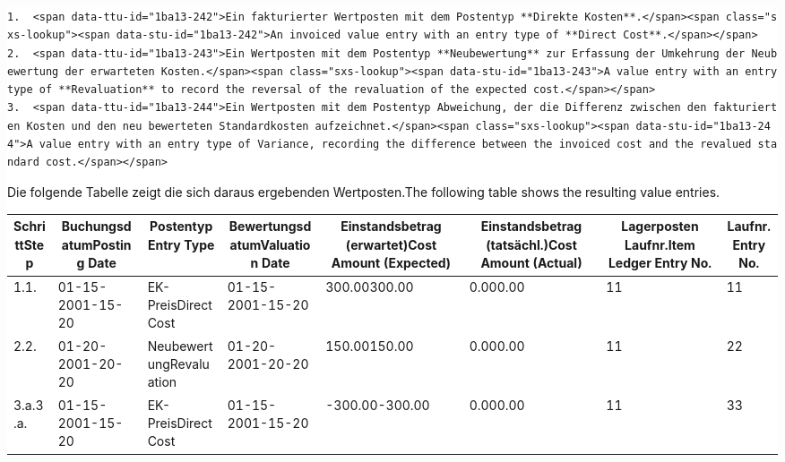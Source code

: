     1.  <span data-ttu-id="1ba13-242">Ein fakturierter Wertposten mit dem Postentyp **Direkte Kosten**.</span><span class="sxs-lookup"><span data-stu-id="1ba13-242">An invoiced value entry with an entry type of **Direct Cost**.</span></span>  
    2.  <span data-ttu-id="1ba13-243">Ein Wertposten mit dem Postentyp **Neubewertung** zur Erfassung der Umkehrung der Neubewertung der erwarteten Kosten.</span><span class="sxs-lookup"><span data-stu-id="1ba13-243">A value entry with an entry type of **Revaluation** to record the reversal of the revaluation of the expected cost.</span></span>  
    3.  <span data-ttu-id="1ba13-244">Ein Wertposten mit dem Postentyp Abweichung, der die Differenz zwischen den fakturierten Kosten und den neu bewerteten Standardkosten aufzeichnet.</span><span class="sxs-lookup"><span data-stu-id="1ba13-244">A value entry with an entry type of Variance, recording the difference between the invoiced cost and the revalued standard cost.</span></span>  
<span data-ttu-id="1ba13-245">Die folgende Tabelle zeigt die sich daraus ergebenden Wertposten.</span><span class="sxs-lookup"><span data-stu-id="1ba13-245">The following table shows the resulting value entries.</span></span>  

|<span data-ttu-id="1ba13-246">Schritt</span><span class="sxs-lookup"><span data-stu-id="1ba13-246">Step</span></span>|<span data-ttu-id="1ba13-247">Buchungsdatum</span><span class="sxs-lookup"><span data-stu-id="1ba13-247">Posting Date</span></span>|<span data-ttu-id="1ba13-248">Postentyp</span><span class="sxs-lookup"><span data-stu-id="1ba13-248">Entry Type</span></span>|<span data-ttu-id="1ba13-249">Bewertungsdatum</span><span class="sxs-lookup"><span data-stu-id="1ba13-249">Valuation Date</span></span>|<span data-ttu-id="1ba13-250">Einstandsbetrag (erwartet)</span><span class="sxs-lookup"><span data-stu-id="1ba13-250">Cost Amount (Expected)</span></span>|<span data-ttu-id="1ba13-251">Einstandsbetrag (tatsächl.)</span><span class="sxs-lookup"><span data-stu-id="1ba13-251">Cost Amount (Actual)</span></span>|<span data-ttu-id="1ba13-252">Lagerposten Laufnr.</span><span class="sxs-lookup"><span data-stu-id="1ba13-252">Item Ledger Entry No.</span></span>|<span data-ttu-id="1ba13-253">Laufnr.</span><span class="sxs-lookup"><span data-stu-id="1ba13-253">Entry No.</span></span>|  
|----------|------------------|----------------|--------------------|------------------------------|----------------------------|---------------------------|---------------|  
|<span data-ttu-id="1ba13-254">1.</span><span class="sxs-lookup"><span data-stu-id="1ba13-254">1.</span></span>|<span data-ttu-id="1ba13-255">01-15-20</span><span class="sxs-lookup"><span data-stu-id="1ba13-255">01-15-20</span></span>|<span data-ttu-id="1ba13-256">EK-Preis</span><span class="sxs-lookup"><span data-stu-id="1ba13-256">Direct Cost</span></span>|<span data-ttu-id="1ba13-257">01-15-20</span><span class="sxs-lookup"><span data-stu-id="1ba13-257">01-15-20</span></span>|<span data-ttu-id="1ba13-258">300.00</span><span class="sxs-lookup"><span data-stu-id="1ba13-258">300.00</span></span>|<span data-ttu-id="1ba13-259">0.00</span><span class="sxs-lookup"><span data-stu-id="1ba13-259">0.00</span></span>|<span data-ttu-id="1ba13-260">1</span><span class="sxs-lookup"><span data-stu-id="1ba13-260">1</span></span>|<span data-ttu-id="1ba13-261">1</span><span class="sxs-lookup"><span data-stu-id="1ba13-261">1</span></span>|  
|<span data-ttu-id="1ba13-262">2.</span><span class="sxs-lookup"><span data-stu-id="1ba13-262">2.</span></span>|<span data-ttu-id="1ba13-263">01-20-20</span><span class="sxs-lookup"><span data-stu-id="1ba13-263">01-20-20</span></span>|<span data-ttu-id="1ba13-264">Neubewertung</span><span class="sxs-lookup"><span data-stu-id="1ba13-264">Revaluation</span></span>|<span data-ttu-id="1ba13-265">01-20-20</span><span class="sxs-lookup"><span data-stu-id="1ba13-265">01-20-20</span></span>|<span data-ttu-id="1ba13-266">150.00</span><span class="sxs-lookup"><span data-stu-id="1ba13-266">150.00</span></span>|<span data-ttu-id="1ba13-267">0.00</span><span class="sxs-lookup"><span data-stu-id="1ba13-267">0.00</span></span>|<span data-ttu-id="1ba13-268">1</span><span class="sxs-lookup"><span data-stu-id="1ba13-268">1</span></span>|<span data-ttu-id="1ba13-269">2</span><span class="sxs-lookup"><span data-stu-id="1ba13-269">2</span></span>|  
|<span data-ttu-id="1ba13-270">3.a.</span><span class="sxs-lookup"><span data-stu-id="1ba13-270">3.a.</span></span>|<span data-ttu-id="1ba13-271">01-15-20</span><span class="sxs-lookup"><span data-stu-id="1ba13-271">01-15-20</span></span>|<span data-ttu-id="1ba13-272">EK-Preis</span><span class="sxs-lookup"><span data-stu-id="1ba13-272">Direct Cost</span></span>|<span data-ttu-id="1ba13-273">01-15-20</span><span class="sxs-lookup"><span data-stu-id="1ba13-273">01-15-20</span></span>|<span data-ttu-id="1ba13-274">-300.00</span><span class="sxs-lookup"><span data-stu-id="1ba13-274">-300.00</span></span>|<span data-ttu-id="1ba13-275">0.00</span><span class="sxs-lookup"><span data-stu-id="1ba13-275">0.00</span></span>|<span data-ttu-id="1ba13-276">1</span><span class="sxs-lookup"><span data-stu-id="1ba13-276">1</span></span>|<span data-ttu-id="1ba13-277">3</span><span class="sxs-lookup"><span data-stu-id="1ba13-277">3</span></span>|  
